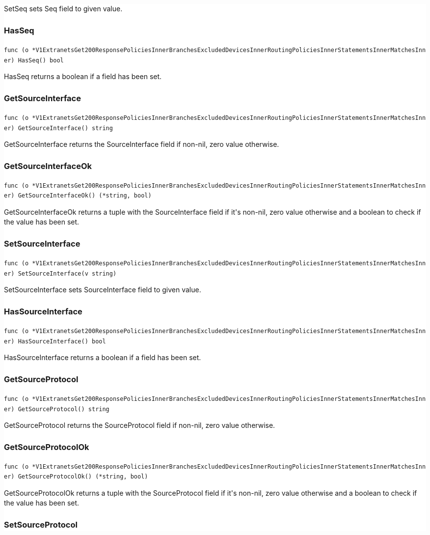 SetSeq sets Seq field to given value.

### HasSeq

`func (o *V1ExtranetsGet200ResponsePoliciesInnerBranchesExcludedDevicesInnerRoutingPoliciesInnerStatementsInnerMatchesInner) HasSeq() bool`

HasSeq returns a boolean if a field has been set.

### GetSourceInterface

`func (o *V1ExtranetsGet200ResponsePoliciesInnerBranchesExcludedDevicesInnerRoutingPoliciesInnerStatementsInnerMatchesInner) GetSourceInterface() string`

GetSourceInterface returns the SourceInterface field if non-nil, zero value otherwise.

### GetSourceInterfaceOk

`func (o *V1ExtranetsGet200ResponsePoliciesInnerBranchesExcludedDevicesInnerRoutingPoliciesInnerStatementsInnerMatchesInner) GetSourceInterfaceOk() (*string, bool)`

GetSourceInterfaceOk returns a tuple with the SourceInterface field if it's non-nil, zero value otherwise
and a boolean to check if the value has been set.

### SetSourceInterface

`func (o *V1ExtranetsGet200ResponsePoliciesInnerBranchesExcludedDevicesInnerRoutingPoliciesInnerStatementsInnerMatchesInner) SetSourceInterface(v string)`

SetSourceInterface sets SourceInterface field to given value.

### HasSourceInterface

`func (o *V1ExtranetsGet200ResponsePoliciesInnerBranchesExcludedDevicesInnerRoutingPoliciesInnerStatementsInnerMatchesInner) HasSourceInterface() bool`

HasSourceInterface returns a boolean if a field has been set.

### GetSourceProtocol

`func (o *V1ExtranetsGet200ResponsePoliciesInnerBranchesExcludedDevicesInnerRoutingPoliciesInnerStatementsInnerMatchesInner) GetSourceProtocol() string`

GetSourceProtocol returns the SourceProtocol field if non-nil, zero value otherwise.

### GetSourceProtocolOk

`func (o *V1ExtranetsGet200ResponsePoliciesInnerBranchesExcludedDevicesInnerRoutingPoliciesInnerStatementsInnerMatchesInner) GetSourceProtocolOk() (*string, bool)`

GetSourceProtocolOk returns a tuple with the SourceProtocol field if it's non-nil, zero value otherwise
and a boolean to check if the value has been set.

### SetSourceProtocol
